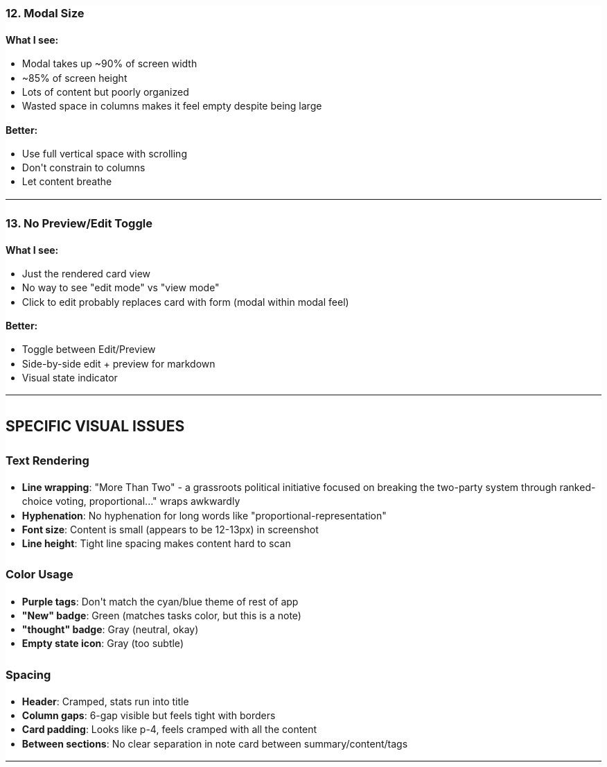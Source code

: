 
### 12. **Modal Size**

**What I see:**
- Modal takes up ~90% of screen width
- ~85% of screen height
- Lots of content but poorly organized
- Wasted space in columns makes it feel empty despite being large

**Better:**
- Use full vertical space with scrolling
- Don't constrain to columns
- Let content breathe

---

### 13. **No Preview/Edit Toggle**

**What I see:**
- Just the rendered card view
- No way to see "edit mode" vs "view mode"
- Click to edit probably replaces card with form (modal within modal feel)

**Better:**
- Toggle between Edit/Preview
- Side-by-side edit + preview for markdown
- Visual state indicator

---

## SPECIFIC VISUAL ISSUES

### Text Rendering
- **Line wrapping**: "More Than Two" - a grassroots political initiative focused on breaking the two-party system through ranked-choice voting, proportional..." wraps awkwardly
- **Hyphenation**: No hyphenation for long words like "proportional-representation"
- **Font size**: Content is small (appears to be 12-13px) in screenshot
- **Line height**: Tight line spacing makes content hard to scan

### Color Usage
- **Purple tags**: Don't match the cyan/blue theme of rest of app
- **"New" badge**: Green (matches tasks color, but this is a note)
- **"thought" badge**: Gray (neutral, okay)
- **Empty state icon**: Gray (too subtle)

### Spacing
- **Header**: Cramped, stats run into title
- **Column gaps**: 6-gap visible but feels tight with borders
- **Card padding**: Looks like p-4, feels cramped with all the content
- **Between sections**: No clear separation in note card between summary/content/tags

---
